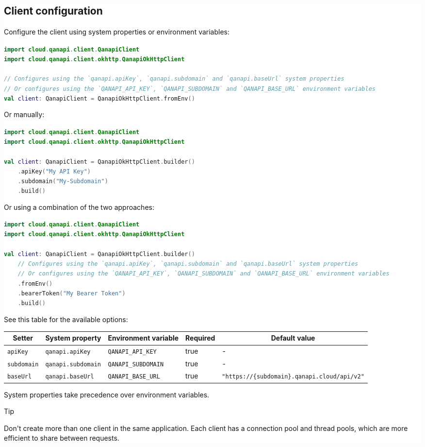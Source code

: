## Client configuration

Configure the client using system properties or environment variables:

```kotlin
import cloud.qanapi.client.QanapiClient
import cloud.qanapi.client.okhttp.QanapiOkHttpClient

// Configures using the `qanapi.apiKey`, `qanapi.subdomain` and `qanapi.baseUrl` system properties
// Or configures using the `QANAPI_API_KEY`, `QANAPI_SUBDOMAIN` and `QANAPI_BASE_URL` environment variables
val client: QanapiClient = QanapiOkHttpClient.fromEnv()
```

Or manually:

```kotlin
import cloud.qanapi.client.QanapiClient
import cloud.qanapi.client.okhttp.QanapiOkHttpClient

val client: QanapiClient = QanapiOkHttpClient.builder()
    .apiKey("My API Key")
    .subdomain("My-Subdomain")
    .build()
```

Or using a combination of the two approaches:

```kotlin
import cloud.qanapi.client.QanapiClient
import cloud.qanapi.client.okhttp.QanapiOkHttpClient

val client: QanapiClient = QanapiOkHttpClient.builder()
    // Configures using the `qanapi.apiKey`, `qanapi.subdomain` and `qanapi.baseUrl` system properties
    // Or configures using the `QANAPI_API_KEY`, `QANAPI_SUBDOMAIN` and `QANAPI_BASE_URL` environment variables
    .fromEnv()
    .bearerToken("My Bearer Token")
    .build()
```

See this table for the available options:

| Setter      | System property    | Environment variable | Required | Default value                               |
| ----------- | ------------------ | -------------------- | -------- | ------------------------------------------- |
| `apiKey`    | `qanapi.apiKey`    | `QANAPI_API_KEY`     | true     | -                                           |
| `subdomain` | `qanapi.subdomain` | `QANAPI_SUBDOMAIN`   | true     | -                                           |
| `baseUrl`   | `qanapi.baseUrl`   | `QANAPI_BASE_URL`    | true     | `"https://{subdomain}.qanapi.cloud/api/v2"` |

System properties take precedence over environment variables.

> [!TIP]
> Don't create more than one client in the same application. Each client has a connection pool and
> thread pools, which are more efficient to share between requests.
